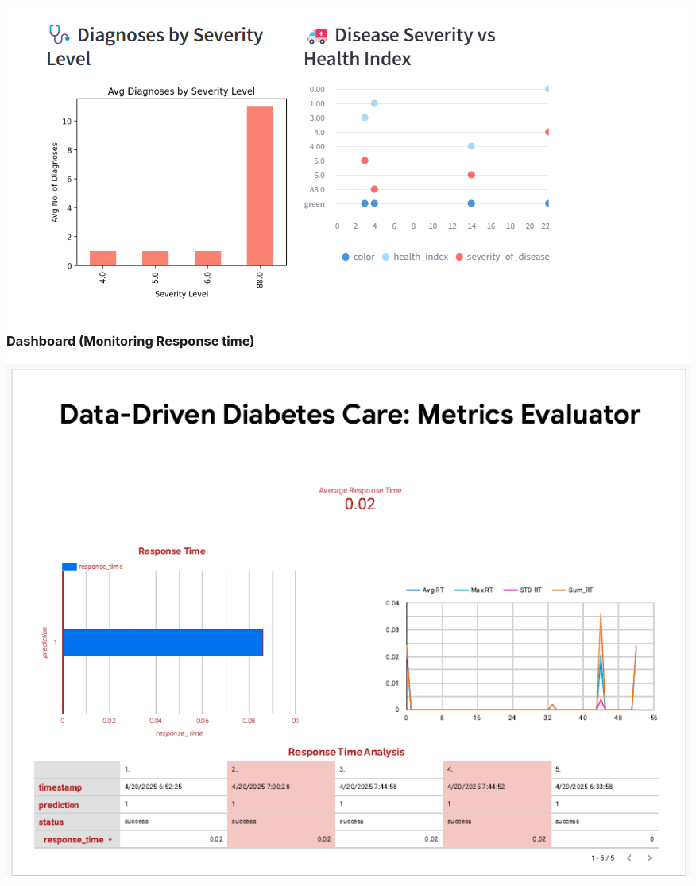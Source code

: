   ![alt text](assets/Dashboard_Screenshot.png)

### Dashboard (Monitoring Response time)
![alt text](assets/DB_img_4.png)
